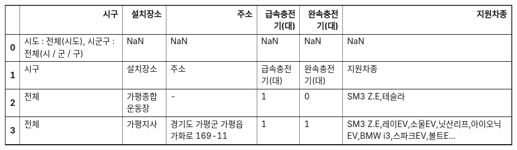 
<div>
<style scoped>
    .dataframe tbody tr th:only-of-type {
        vertical-align: middle;
    }

    .dataframe tbody tr th {
        vertical-align: top;
    }

    .dataframe thead th {
        text-align: right;
    }
</style>
<table border="1" class="dataframe">
  <thead>
    <tr style="text-align: right;">
      <th></th>
      <th>시구</th>
      <th>설치장소</th>
      <th>주소</th>
      <th>급속충전기(대)</th>
      <th>완속충전기(대)</th>
      <th>지원차종</th>
    </tr>
  </thead>
  <tbody>
    <tr>
      <th>0</th>
      <td>시도 : 전체(시도), 시군구 : 전체(시 / 군 / 구)</td>
      <td>NaN</td>
      <td>NaN</td>
      <td>NaN</td>
      <td>NaN</td>
      <td>NaN</td>
    </tr>
    <tr>
      <th>1</th>
      <td>시구</td>
      <td>설치장소</td>
      <td>주소</td>
      <td>급속충전기(대)</td>
      <td>완속충전기(대)</td>
      <td>지원차종</td>
    </tr>
    <tr>
      <th>2</th>
      <td>전체</td>
      <td>가평종합운동장</td>
      <td>-</td>
      <td>1</td>
      <td>0</td>
      <td>SM3 Z.E,테슬라</td>
    </tr>
    <tr>
      <th>3</th>
      <td>전체</td>
      <td>가평지사</td>
      <td>경기도 가평군 가평읍 가화로 169-11</td>
      <td>1</td>
      <td>1</td>
      <td>SM3 Z.E,레이EV,소울EV,닛산리프,아이오닉EV,BMW i3,스파크EV,볼트E...</td>
    </tr>
    <tr>